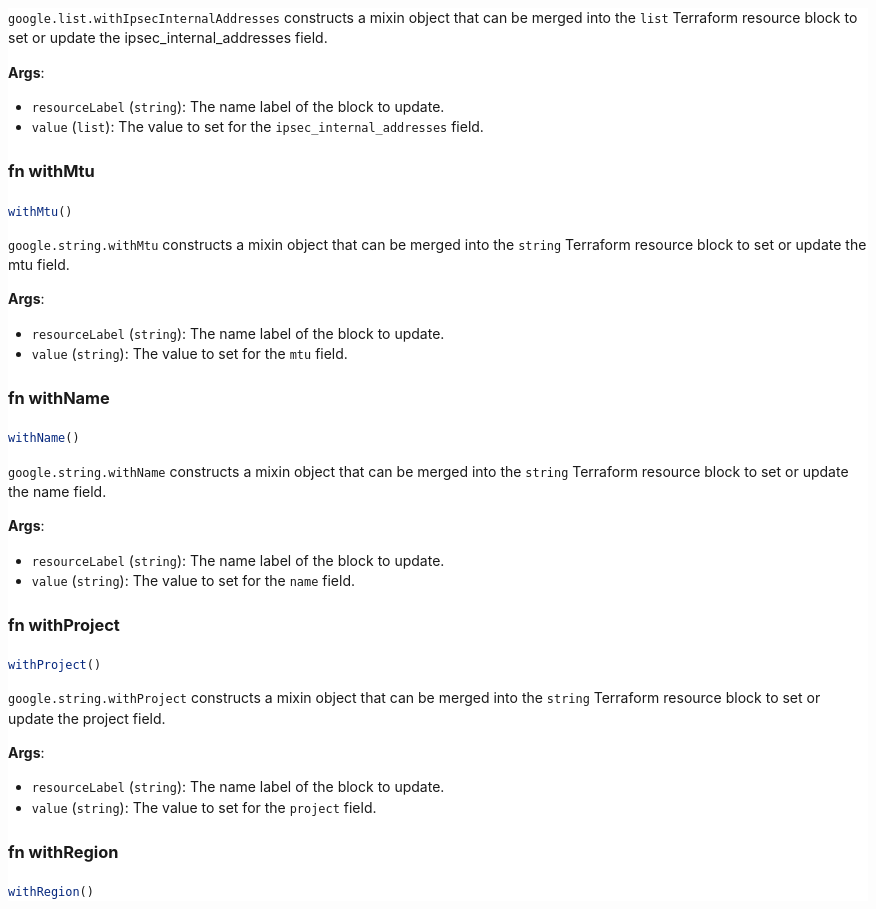 `google.list.withIpsecInternalAddresses` constructs a mixin object that can be merged into the `list`
Terraform resource block to set or update the ipsec_internal_addresses field.



**Args**:
  - `resourceLabel` (`string`): The name label of the block to update.
  - `value` (`list`): The value to set for the `ipsec_internal_addresses` field.


### fn withMtu

```ts
withMtu()
```

`google.string.withMtu` constructs a mixin object that can be merged into the `string`
Terraform resource block to set or update the mtu field.



**Args**:
  - `resourceLabel` (`string`): The name label of the block to update.
  - `value` (`string`): The value to set for the `mtu` field.


### fn withName

```ts
withName()
```

`google.string.withName` constructs a mixin object that can be merged into the `string`
Terraform resource block to set or update the name field.



**Args**:
  - `resourceLabel` (`string`): The name label of the block to update.
  - `value` (`string`): The value to set for the `name` field.


### fn withProject

```ts
withProject()
```

`google.string.withProject` constructs a mixin object that can be merged into the `string`
Terraform resource block to set or update the project field.



**Args**:
  - `resourceLabel` (`string`): The name label of the block to update.
  - `value` (`string`): The value to set for the `project` field.


### fn withRegion

```ts
withRegion()
```
